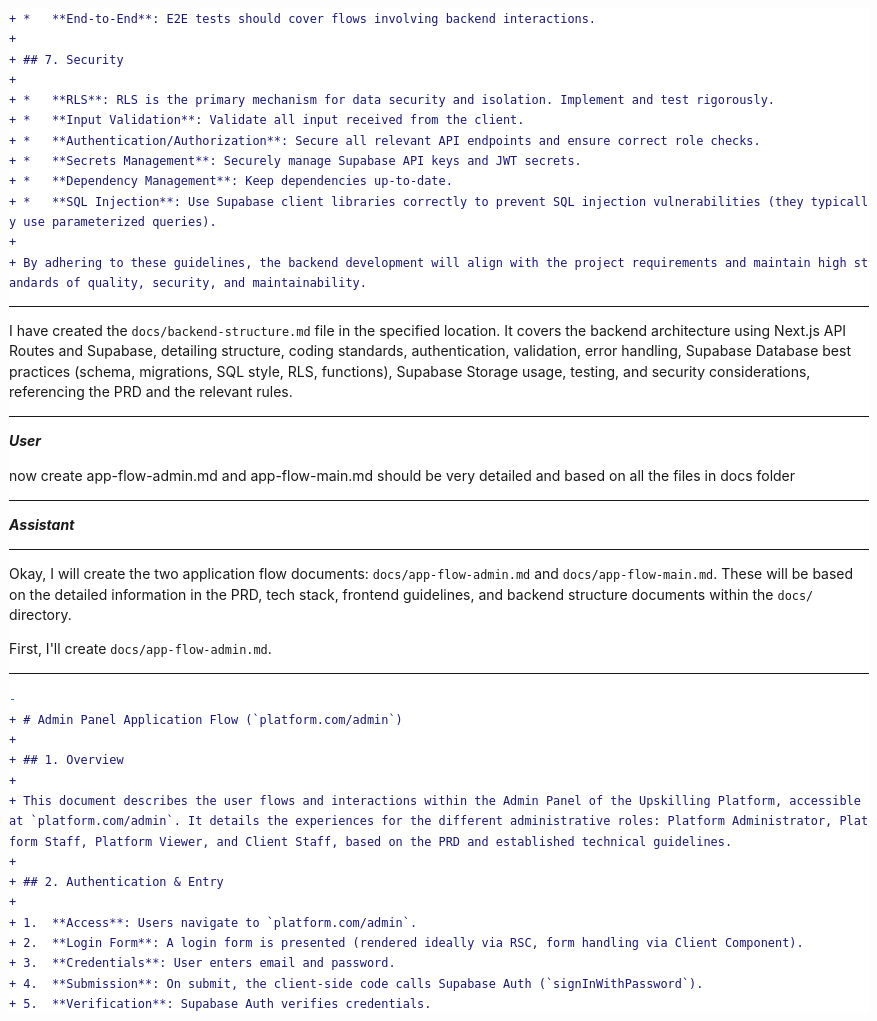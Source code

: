 ```diff
+ *   **End-to-End**: E2E tests should cover flows involving backend interactions.
+ 
+ ## 7. Security
+ 
+ *   **RLS**: RLS is the primary mechanism for data security and isolation. Implement and test rigorously.
+ *   **Input Validation**: Validate all input received from the client.
+ *   **Authentication/Authorization**: Secure all relevant API endpoints and ensure correct role checks.
+ *   **Secrets Management**: Securely manage Supabase API keys and JWT secrets.
+ *   **Dependency Management**: Keep dependencies up-to-date.
+ *   **SQL Injection**: Use Supabase client libraries correctly to prevent SQL injection vulnerabilities (they typically use parameterized queries).
+ 
+ By adhering to these guidelines, the backend development will align with the project requirements and maintain high standards of quality, security, and maintainability. 
```

---

I have created the `docs/backend-structure.md` file in the specified location. It covers the backend architecture using Next.js API Routes and Supabase, detailing structure, coding standards, authentication, validation, error handling, Supabase Database best practices (schema, migrations, SQL style, RLS, functions), Supabase Storage usage, testing, and security considerations, referencing the PRD and the relevant rules.

---

_**User**_

now create app-flow-admin.md and app-flow-main.md should be very detailed and based on all the files in docs folder

---

_**Assistant**_



---

Okay, I will create the two application flow documents: `docs/app-flow-admin.md` and `docs/app-flow-main.md`. These will be based on the detailed information in the PRD, tech stack, frontend guidelines, and backend structure documents within the `docs/` directory.

First, I'll create `docs/app-flow-admin.md`.

---

```diff
- 
+ # Admin Panel Application Flow (`platform.com/admin`)
+ 
+ ## 1. Overview
+ 
+ This document describes the user flows and interactions within the Admin Panel of the Upskilling Platform, accessible at `platform.com/admin`. It details the experiences for the different administrative roles: Platform Administrator, Platform Staff, Platform Viewer, and Client Staff, based on the PRD and established technical guidelines.
+ 
+ ## 2. Authentication & Entry
+ 
+ 1.  **Access**: Users navigate to `platform.com/admin`.
+ 2.  **Login Form**: A login form is presented (rendered ideally via RSC, form handling via Client Component).
+ 3.  **Credentials**: User enters email and password.
+ 4.  **Submission**: On submit, the client-side code calls Supabase Auth (`signInWithPassword`).
+ 5.  **Verification**: Supabase Auth verifies credentials.
```